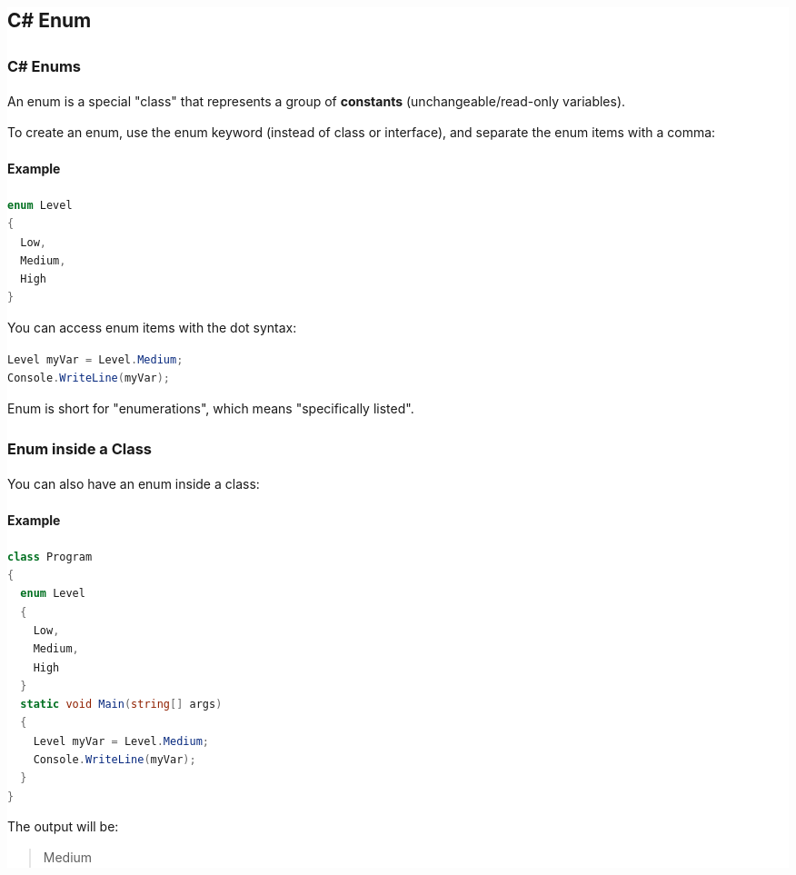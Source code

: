 ## **C# Enum**

### **C# Enums**

An enum is a special "class" that represents a group of **constants** (unchangeable/read-only variables).

To create an enum, use the enum keyword (instead of class or interface), and separate the enum items with a comma:

#### Example
```c#
enum Level 
{
  Low,
  Medium,
  High
}
```

You can access enum items with the dot syntax:

```c#
Level myVar = Level.Medium;
Console.WriteLine(myVar);
```

Enum is short for "enumerations", which means "specifically listed".

### **Enum inside a Class**

You can also have an enum inside a class:

#### Example
```c#
class Program
{
  enum Level
  {
    Low,
    Medium,
    High
  }
  static void Main(string[] args)
  {
    Level myVar = Level.Medium;
    Console.WriteLine(myVar);
  }
}
```

The output will be:
> Medium
